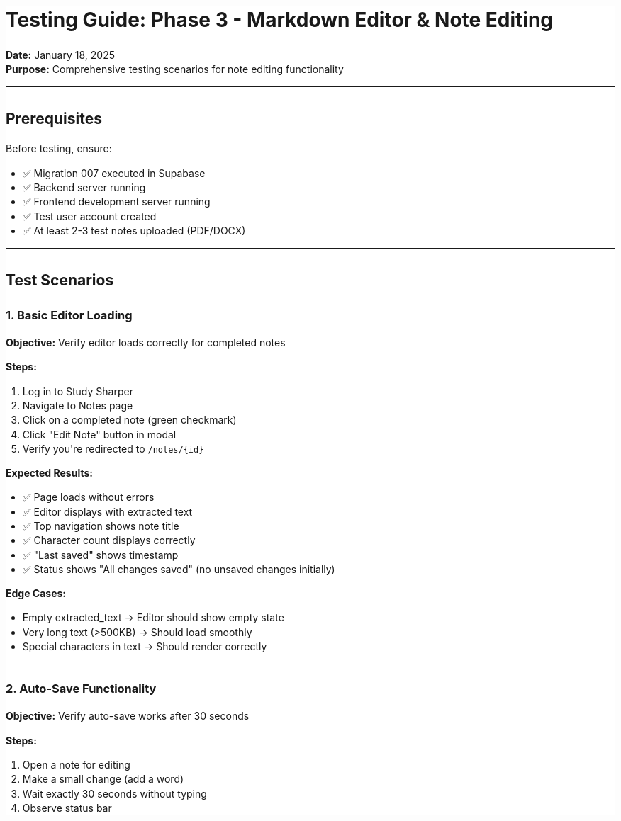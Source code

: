 # Testing Guide: Phase 3 - Markdown Editor & Note Editing

**Date:** January 18, 2025  
**Purpose:** Comprehensive testing scenarios for note editing functionality

---

## Prerequisites

Before testing, ensure:
- ✅ Migration 007 executed in Supabase
- ✅ Backend server running
- ✅ Frontend development server running
- ✅ Test user account created
- ✅ At least 2-3 test notes uploaded (PDF/DOCX)

---

## Test Scenarios

### 1. Basic Editor Loading

**Objective:** Verify editor loads correctly for completed notes

**Steps:**
1. Log in to Study Sharper
2. Navigate to Notes page
3. Click on a completed note (green checkmark)
4. Click "Edit Note" button in modal
5. Verify you're redirected to `/notes/{id}`

**Expected Results:**
- ✅ Page loads without errors
- ✅ Editor displays with extracted text
- ✅ Top navigation shows note title
- ✅ Character count displays correctly
- ✅ "Last saved" shows timestamp
- ✅ Status shows "All changes saved" (no unsaved changes initially)

**Edge Cases:**
- Empty extracted_text → Editor should show empty state
- Very long text (>500KB) → Should load smoothly
- Special characters in text → Should render correctly

---

### 2. Auto-Save Functionality

**Objective:** Verify auto-save works after 30 seconds

**Steps:**
1. Open a note for editing
2. Make a small change (add a word)
3. Wait exactly 30 seconds without typing
4. Observe status bar
